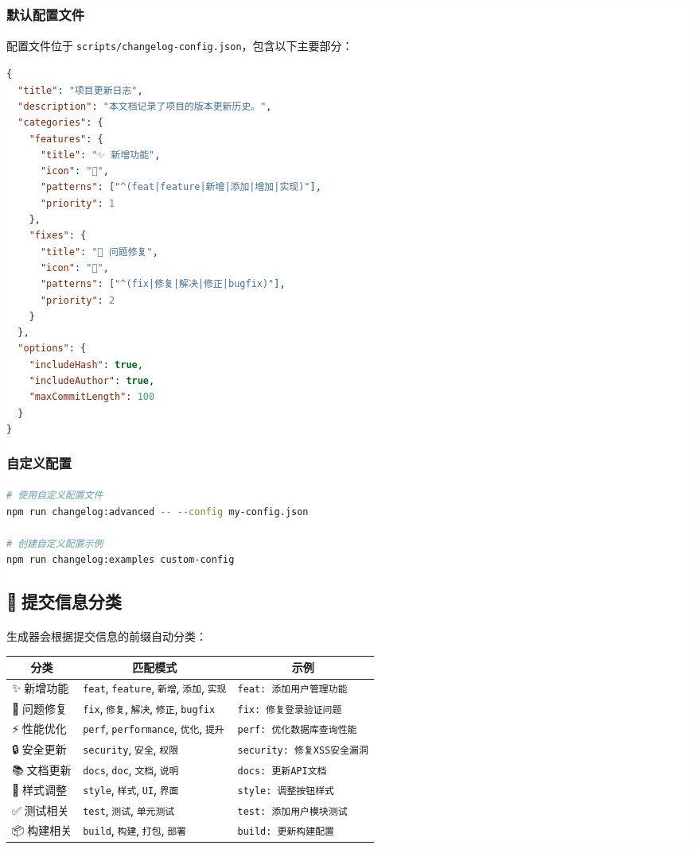 ### 默认配置文件

配置文件位于 `scripts/changelog-config.json`，包含以下主要部分：

```json
{
  "title": "项目更新日志",
  "description": "本文档记录了项目的版本更新历史。",
  "categories": {
    "features": {
      "title": "✨ 新增功能",
      "icon": "🎯",
      "patterns": ["^(feat|feature|新增|添加|增加|实现)"],
      "priority": 1
    },
    "fixes": {
      "title": "🐛 问题修复",
      "icon": "🔧",
      "patterns": ["^(fix|修复|解决|修正|bugfix)"],
      "priority": 2
    }
  },
  "options": {
    "includeHash": true,
    "includeAuthor": true,
    "maxCommitLength": 100
  }
}
```

### 自定义配置

```bash
# 使用自定义配置文件
npm run changelog:advanced -- --config my-config.json

# 创建自定义配置示例
npm run changelog:examples custom-config
```

## 🎨 提交信息分类

生成器会根据提交信息的前缀自动分类：

| 分类 | 匹配模式 | 示例 |
|------|----------|------|
| ✨ 新增功能 | `feat`, `feature`, `新增`, `添加`, `实现` | `feat: 添加用户管理功能` |
| 🐛 问题修复 | `fix`, `修复`, `解决`, `修正`, `bugfix` | `fix: 修复登录验证问题` |
| ⚡ 性能优化 | `perf`, `performance`, `优化`, `提升` | `perf: 优化数据库查询性能` |
| 🔒 安全更新 | `security`, `安全`, `权限` | `security: 修复XSS安全漏洞` |
| 📚 文档更新 | `docs`, `doc`, `文档`, `说明` | `docs: 更新API文档` |
| 💄 样式调整 | `style`, `样式`, `UI`, `界面` | `style: 调整按钮样式` |
| ✅ 测试相关 | `test`, `测试`, `单元测试` | `test: 添加用户模块测试` |
| 📦 构建相关 | `build`, `构建`, `打包`, `部署` | `build: 更新构建配置` |
